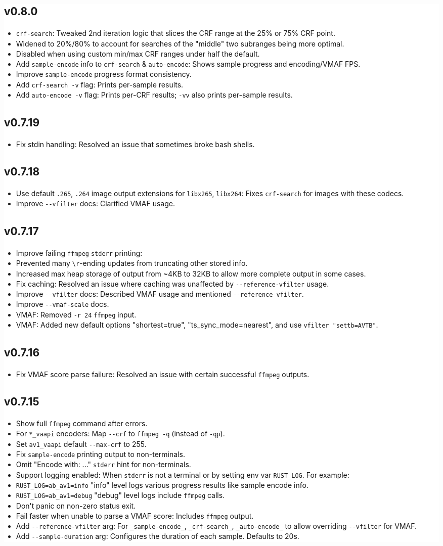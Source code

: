 ## v0.8.0

* `crf-search`: Tweaked 2nd iteration logic that slices the CRF range at the 25% or 75% CRF point.
* Widened to 20%/80% to account for searches of the "middle" two subranges being more optimal.
* Disabled when using custom min/max CRF ranges under half the default.
* Add `sample-encode` info to `crf-search` & `auto-encode`: Shows sample progress and encoding/VMAF FPS.
* Improve `sample-encode` progress format consistency.
* Add `crf-search -v` flag: Prints per-sample results.
* Add `auto-encode -v` flag: Prints per-CRF results; `-vv` also prints per-sample results.

## v0.7.19

* Fix stdin handling: Resolved an issue that sometimes broke bash shells.

## v0.7.18

* Use default `.265`, `.264` image output extensions for `libx265`, `libx264`: Fixes `crf-search` for images with these codecs.
* Improve `--vfilter` docs: Clarified VMAF usage.

## v0.7.17

* Improve failing `ffmpeg` `stderr` printing:
* Prevented many `\r`-ending updates from truncating other stored info.
* Increased max heap storage of output from \~4KB to 32KB to allow more complete output in some cases.
* Fix caching: Resolved an issue where caching was unaffected by `--reference-vfilter` usage.
* Improve `--vfilter` docs: Described VMAF usage and mentioned `--reference-vfilter`.
* Improve `--vmaf-scale` docs.
* VMAF: Removed `-r 24` `ffmpeg` input.
* VMAF: Added new default options "shortest=true", "ts\_sync\_mode=nearest", and use `vfilter "settb=AVTB"`.

## v0.7.16

* Fix VMAF score parse failure: Resolved an issue with certain successful `ffmpeg` outputs.

## v0.7.15

* Show full `ffmpeg` command after errors.
* For `*_vaapi` encoders: Map `--crf` to `ffmpeg -q` (instead of `-qp`).
* Set `av1_vaapi` default `--max-crf` to 255.
* Fix `sample-encode` printing output to non-terminals.
* Omit "Encode with: ..." `stderr` hint for non-terminals.
* Support logging enabled: When `stderr` is not a terminal or by setting env var `RUST_LOG`. For example:
* `RUST_LOG=ab_av1=info` "info" level logs various progress results like sample encode info.
* `RUST_LOG=ab_av1=debug` "debug" level logs include `ffmpeg` calls.
* Don't panic on non-zero status exit.
* Fail faster when unable to parse a VMAF score: Includes `ffmpeg` output.
* Add `--reference-vfilter` arg: For `_sample-encode_`, `_crf-search_`, `_auto-encode_` to allow overriding `--vfilter` for VMAF.
* Add `--sample-duration` arg: Configures the duration of each sample. Defaults to 20s.

